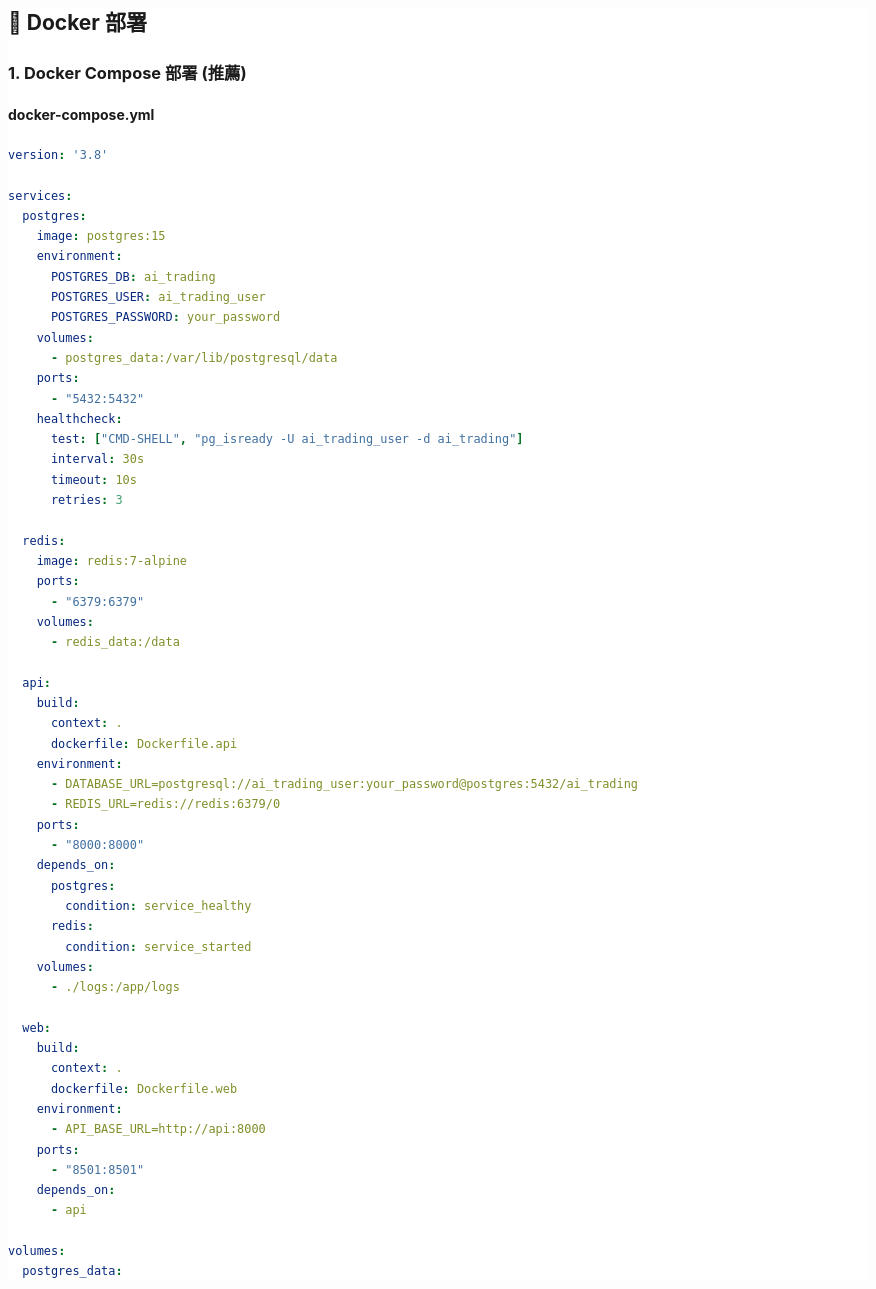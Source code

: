 ## 🐳 Docker 部署

### 1. Docker Compose 部署 (推薦)

#### docker-compose.yml
```yaml
version: '3.8'

services:
  postgres:
    image: postgres:15
    environment:
      POSTGRES_DB: ai_trading
      POSTGRES_USER: ai_trading_user
      POSTGRES_PASSWORD: your_password
    volumes:
      - postgres_data:/var/lib/postgresql/data
    ports:
      - "5432:5432"
    healthcheck:
      test: ["CMD-SHELL", "pg_isready -U ai_trading_user -d ai_trading"]
      interval: 30s
      timeout: 10s
      retries: 3

  redis:
    image: redis:7-alpine
    ports:
      - "6379:6379"
    volumes:
      - redis_data:/data

  api:
    build:
      context: .
      dockerfile: Dockerfile.api
    environment:
      - DATABASE_URL=postgresql://ai_trading_user:your_password@postgres:5432/ai_trading
      - REDIS_URL=redis://redis:6379/0
    ports:
      - "8000:8000"
    depends_on:
      postgres:
        condition: service_healthy
      redis:
        condition: service_started
    volumes:
      - ./logs:/app/logs

  web:
    build:
      context: .
      dockerfile: Dockerfile.web
    environment:
      - API_BASE_URL=http://api:8000
    ports:
      - "8501:8501"
    depends_on:
      - api

volumes:
  postgres_data:
```